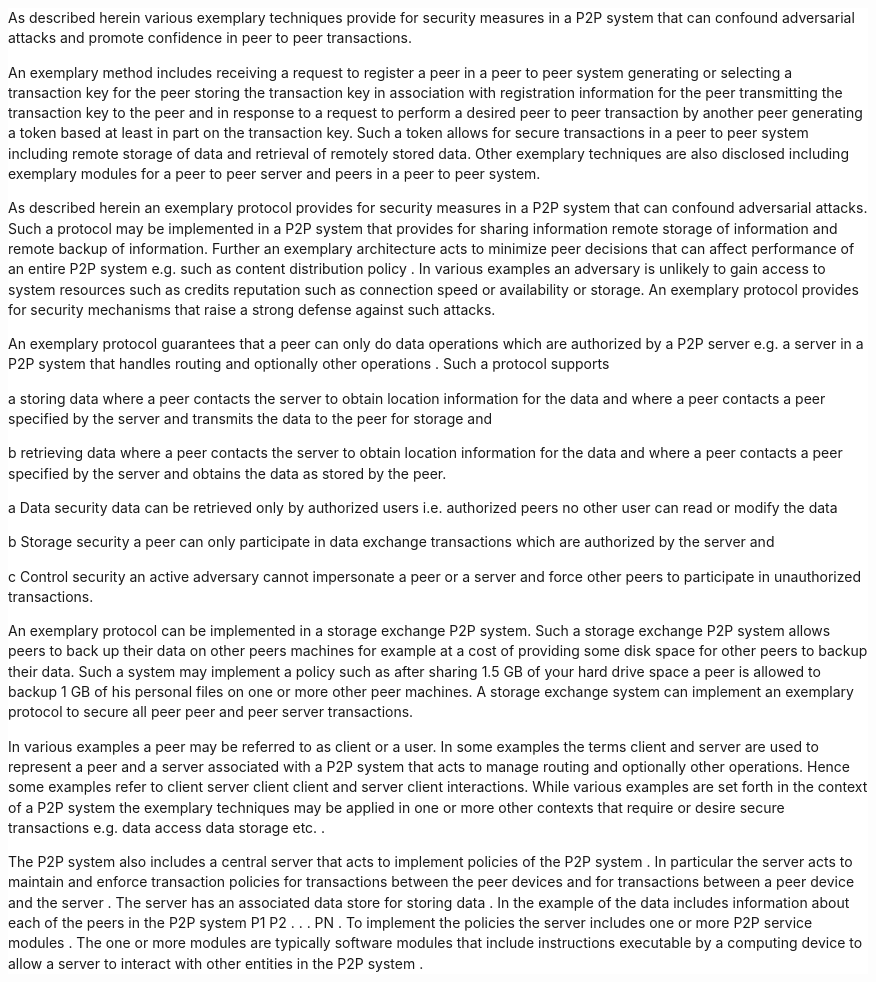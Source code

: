 As described herein various exemplary techniques provide for security measures in a P2P system that can confound adversarial attacks and promote confidence in peer to peer transactions.

An exemplary method includes receiving a request to register a peer in a peer to peer system generating or selecting a transaction key for the peer storing the transaction key in association with registration information for the peer transmitting the transaction key to the peer and in response to a request to perform a desired peer to peer transaction by another peer generating a token based at least in part on the transaction key. Such a token allows for secure transactions in a peer to peer system including remote storage of data and retrieval of remotely stored data. Other exemplary techniques are also disclosed including exemplary modules for a peer to peer server and peers in a peer to peer system.

As described herein an exemplary protocol provides for security measures in a P2P system that can confound adversarial attacks. Such a protocol may be implemented in a P2P system that provides for sharing information remote storage of information and remote backup of information. Further an exemplary architecture acts to minimize peer decisions that can affect performance of an entire P2P system e.g. such as content distribution policy . In various examples an adversary is unlikely to gain access to system resources such as credits reputation such as connection speed or availability or storage. An exemplary protocol provides for security mechanisms that raise a strong defense against such attacks.

An exemplary protocol guarantees that a peer can only do data operations which are authorized by a P2P server e.g. a server in a P2P system that handles routing and optionally other operations . Such a protocol supports 

 a storing data where a peer contacts the server to obtain location information for the data and where a peer contacts a peer specified by the server and transmits the data to the peer for storage and

 b retrieving data where a peer contacts the server to obtain location information for the data and where a peer contacts a peer specified by the server and obtains the data as stored by the peer.

 a Data security data can be retrieved only by authorized users i.e. authorized peers no other user can read or modify the data 

 b Storage security a peer can only participate in data exchange transactions which are authorized by the server and

 c Control security an active adversary cannot impersonate a peer or a server and force other peers to participate in unauthorized transactions.

An exemplary protocol can be implemented in a storage exchange P2P system. Such a storage exchange P2P system allows peers to back up their data on other peers machines for example at a cost of providing some disk space for other peers to backup their data. Such a system may implement a policy such as after sharing 1.5 GB of your hard drive space a peer is allowed to backup 1 GB of his personal files on one or more other peer machines. A storage exchange system can implement an exemplary protocol to secure all peer peer and peer server transactions.

In various examples a peer may be referred to as client or a user. In some examples the terms client and server are used to represent a peer and a server associated with a P2P system that acts to manage routing and optionally other operations. Hence some examples refer to client server client client and server client interactions. While various examples are set forth in the context of a P2P system the exemplary techniques may be applied in one or more other contexts that require or desire secure transactions e.g. data access data storage etc. .

The P2P system also includes a central server that acts to implement policies of the P2P system . In particular the server acts to maintain and enforce transaction policies for transactions between the peer devices and for transactions between a peer device and the server . The server has an associated data store for storing data . In the example of the data includes information about each of the peers in the P2P system P1 P2 . . . PN . To implement the policies the server includes one or more P2P service modules . The one or more modules are typically software modules that include instructions executable by a computing device to allow a server to interact with other entities in the P2P system .
